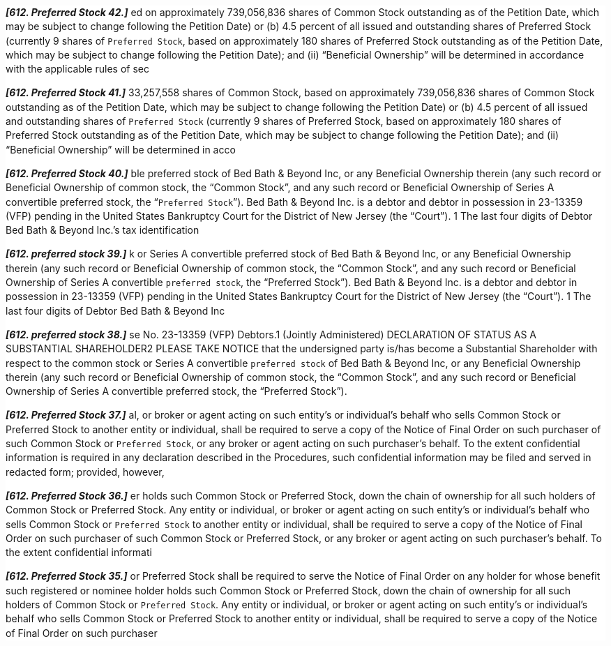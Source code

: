 ***[612. Preferred Stock 42.]*** ed on approximately 739,056,836 shares of Common Stock outstanding as of the Petition Date, which may be subject to change following the Petition Date) or (b) 4.5 percent of all issued and outstanding shares of Preferred Stock (currently 9 shares of `Preferred Stock`, based on approximately 180 shares of Preferred Stock outstanding as of the Petition Date, which may be subject to change following the Petition Date); and (ii) “Beneficial Ownership” will be determined in accordance with the applicable rules of sec

***[612. Preferred Stock 41.]***  33,257,558 shares of Common Stock, based on approximately 739,056,836 shares of Common Stock outstanding as of the Petition Date, which may be subject to change following the Petition Date) or (b) 4.5 percent of all issued and outstanding shares of `Preferred Stock` (currently 9 shares of Preferred Stock, based on approximately 180 shares of Preferred Stock outstanding as of the Petition Date, which may be subject to change following the Petition Date); and (ii) “Beneficial Ownership” will be determined in acco

***[612. Preferred Stock 40.]*** ble preferred stock of Bed Bath & Beyond Inc, or any Beneficial Ownership therein (any such record or Beneficial Ownership of common stock, the “Common Stock”, and any such record or Beneficial Ownership of Series A convertible preferred stock, the “`Preferred Stock`”). Bed Bath & Beyond Inc. is a debtor and debtor in possession in 23-13359 (VFP) pending in the United States Bankruptcy Court for the District of New Jersey (the “Court”). 1 The last four digits of Debtor Bed Bath & Beyond Inc.’s tax identification

***[612. preferred stock 39.]*** k or Series A convertible preferred stock of Bed Bath & Beyond Inc, or any Beneficial Ownership therein (any such record or Beneficial Ownership of common stock, the “Common Stock”, and any such record or Beneficial Ownership of Series A convertible `preferred stock`, the “Preferred Stock”). Bed Bath & Beyond Inc. is a debtor and debtor in possession in 23-13359 (VFP) pending in the United States Bankruptcy Court for the District of New Jersey (the “Court”). 1 The last four digits of Debtor Bed Bath & Beyond Inc

***[612. preferred stock 38.]*** se No. 23-13359 (VFP) Debtors.1 (Jointly Administered) DECLARATION OF STATUS AS A SUBSTANTIAL SHAREHOLDER2 PLEASE TAKE NOTICE that the undersigned party is/has become a Substantial Shareholder with respect to the common stock or Series A convertible `preferred stock` of Bed Bath & Beyond Inc, or any Beneficial Ownership therein (any such record or Beneficial Ownership of common stock, the “Common Stock”, and any such record or Beneficial Ownership of Series A convertible preferred stock, the “Preferred Stock”). 

***[612. Preferred Stock 37.]*** al, or broker or agent acting on such entity’s or individual’s behalf who sells Common Stock or Preferred Stock to another entity or individual, shall be required to serve a copy of the Notice of Final Order on such purchaser of such Common Stock or `Preferred Stock`, or any broker or agent acting on such purchaser’s behalf. To the extent confidential information is required in any declaration described in the Procedures, such confidential information may be filed and served in redacted form; provided, however, 

***[612. Preferred Stock 36.]*** er holds such Common Stock or Preferred Stock, down the chain of ownership for all such holders of Common Stock or Preferred Stock. Any entity or individual, or broker or agent acting on such entity’s or individual’s behalf who sells Common Stock or `Preferred Stock` to another entity or individual, shall be required to serve a copy of the Notice of Final Order on such purchaser of such Common Stock or Preferred Stock, or any broker or agent acting on such purchaser’s behalf. To the extent confidential informati

***[612. Preferred Stock 35.]*** or Preferred Stock shall be required to serve the Notice of Final Order on any holder for whose benefit such registered or nominee holder holds such Common Stock or Preferred Stock, down the chain of ownership for all such holders of Common Stock or `Preferred Stock`. Any entity or individual, or broker or agent acting on such entity’s or individual’s behalf who sells Common Stock or Preferred Stock to another entity or individual, shall be required to serve a copy of the Notice of Final Order on such purchaser 
